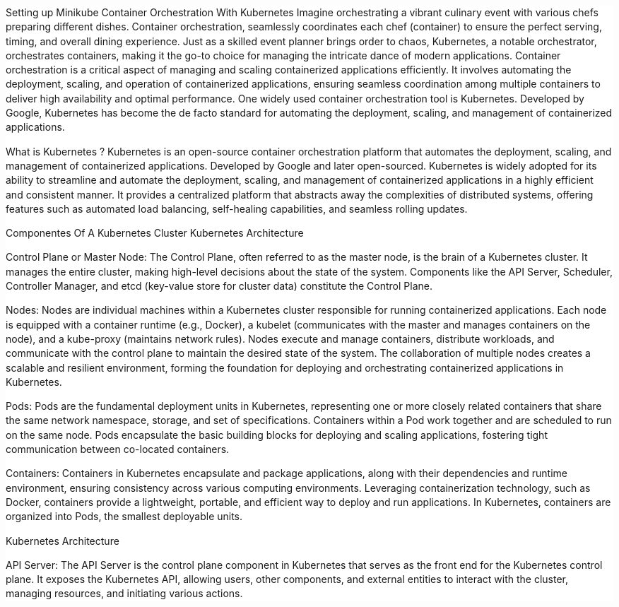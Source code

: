 Setting up Minikube
Container Orchestration With Kubernetes
Imagine orchestrating a vibrant culinary event with various chefs preparing different dishes. Container orchestration, seamlessly coordinates each chef (container) to ensure the perfect serving, timing, and overall dining experience. Just as a skilled event planner brings order to chaos, Kubernetes, a notable orchestrator, orchestrates containers, making it the go-to choice for managing the intricate dance of modern applications. Container orchestration is a critical aspect of managing and scaling containerized applications efficiently. It involves automating the deployment, scaling, and operation of containerized applications, ensuring seamless coordination among multiple containers to deliver high availability and optimal performance. One widely used container orchestration tool is Kubernetes. Developed by Google, Kubernetes has become the de facto standard for automating the deployment, scaling, and management of containerized applications.

What is Kubernetes ?
Kubernetes is an open-source container orchestration platform that automates the deployment, scaling, and management of containerized applications. Developed by Google and later open-sourced. Kubernetes is widely adopted for its ability to streamline and automate the deployment, scaling, and management of containerized applications in a highly efficient and consistent manner. It provides a centralized platform that abstracts away the complexities of distributed systems, offering features such as automated load balancing, self-healing capabilities, and seamless rolling updates.

Componentes Of A Kubernetes Cluster
Kubernetes Architecture

Control Plane or Master Node: The Control Plane, often referred to as the master node, is the brain of a Kubernetes cluster. It manages the entire cluster, making high-level decisions about the state of the system. Components like the API Server, Scheduler, Controller Manager, and etcd (key-value store for cluster data) constitute the Control Plane.

Nodes: Nodes are individual machines within a Kubernetes cluster responsible for running containerized applications. Each node is equipped with a container runtime (e.g., Docker), a kubelet (communicates with the master and manages containers on the node), and a kube-proxy (maintains network rules). Nodes execute and manage containers, distribute workloads, and communicate with the control plane to maintain the desired state of the system. The collaboration of multiple nodes creates a scalable and resilient environment, forming the foundation for deploying and orchestrating containerized applications in Kubernetes.

Pods: Pods are the fundamental deployment units in Kubernetes, representing one or more closely related containers that share the same network namespace, storage, and set of specifications. Containers within a Pod work together and are scheduled to run on the same node. Pods encapsulate the basic building blocks for deploying and scaling applications, fostering tight communication between co-located containers.

Containers: Containers in Kubernetes encapsulate and package applications, along with their dependencies and runtime environment, ensuring consistency across various computing environments. Leveraging containerization technology, such as Docker, containers provide a lightweight, portable, and efficient way to deploy and run applications. In Kubernetes, containers are organized into Pods, the smallest deployable units.

Kubernetes Architecture

API Server: The API Server is the control plane component in Kubernetes that serves as the front end for the Kubernetes control plane. It exposes the Kubernetes API, allowing users, other components, and external entities to interact with the cluster, managing resources, and initiating various actions.
